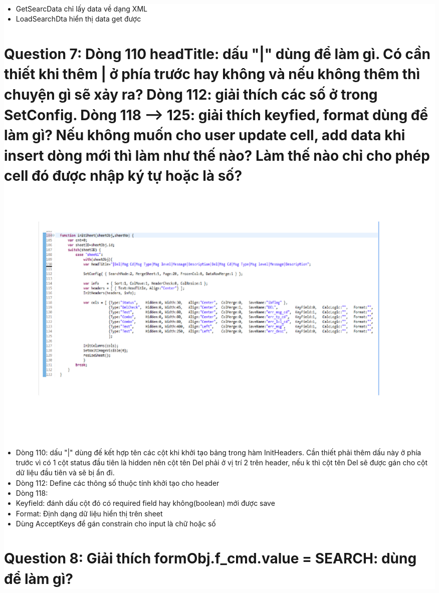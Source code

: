 - GetSearcData chỉ lấy data về dạng XML
- LoadSearchDta hiển thị data get được

# Question 7: Dòng 110 headTitle: dấu "|" dùng để làm gì. Có cần thiết khi thêm | ở phía trước hay không và nếu không thêm thì chuyện gì sẽ xảy ra? Dòng 112: giải thích các số ở trong SetConfig. Dòng 118 --> 125: giải thích keyfied, format dùng để làm gì? Nếu không muốn cho user update cell, add data khi insert dòng mới thì làm như thế nào? Làm thế nào chỉ cho phép cell đó được nhập ký tự hoặc là số?

![Question3](../Practice%201/image_question/QS7.png)

- Dòng 110: dấu "|" dùng đế kết hợp tên các cột khi khởi tạo bảng trong hàm InitHeaders. Cần thiết phải thêm dấu này ở phía trước vì có 1 cột status đầu tiên là hidden nên cột tên Del phải ở vị trí 2 trên header, nếu k thì cột tên Del sẽ được gán cho cột dữ liệu đầu tiên và sẽ bị ẩn đi.
- Dòng 112: Define các thông số thuộc tính khởi tạo cho header
- Dòng 118:
- Keyfield: đánh dấu cột đó có required field hay không(boolean) mới được save
- Format: Định dạng dữ liệu hiển thị trên sheet
- Dùng AcceptKeys để gán constrain cho input là chữ hoặc số

# Question 8: Giải thích formObj.f_cmd.value = SEARCH: dùng để làm gì?
